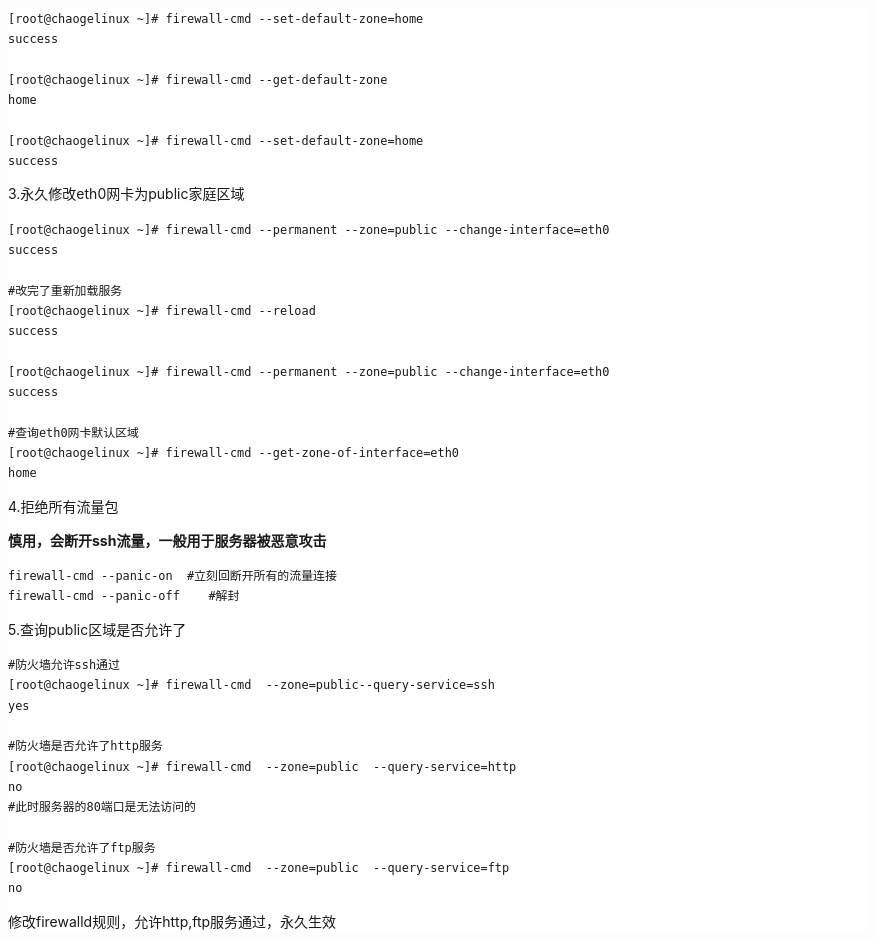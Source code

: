```
[root@chaogelinux ~]# firewall-cmd --set-default-zone=home
success

[root@chaogelinux ~]# firewall-cmd --get-default-zone
home

[root@chaogelinux ~]# firewall-cmd --set-default-zone=home
success
```

3.永久修改eth0网卡为public家庭区域

```
[root@chaogelinux ~]# firewall-cmd --permanent --zone=public --change-interface=eth0
success

#改完了重新加载服务
[root@chaogelinux ~]# firewall-cmd --reload
success

[root@chaogelinux ~]# firewall-cmd --permanent --zone=public --change-interface=eth0
success

#查询eth0网卡默认区域
[root@chaogelinux ~]# firewall-cmd --get-zone-of-interface=eth0
home
```

4.拒绝所有流量包

**慎用，会断开ssh流量，一般用于服务器被恶意攻击**

```
firewall-cmd --panic-on  #立刻回断开所有的流量连接
firewall-cmd --panic-off    #解封
```

5.查询public区域是否允许了

```
#防火墙允许ssh通过
[root@chaogelinux ~]# firewall-cmd  --zone=public--query-service=ssh
yes

#防火墙是否允许了http服务
[root@chaogelinux ~]# firewall-cmd  --zone=public  --query-service=http
no
#此时服务器的80端口是无法访问的

#防火墙是否允许了ftp服务
[root@chaogelinux ~]# firewall-cmd  --zone=public  --query-service=ftp
no
```

修改firewalld规则，允许http,ftp服务通过，永久生效
